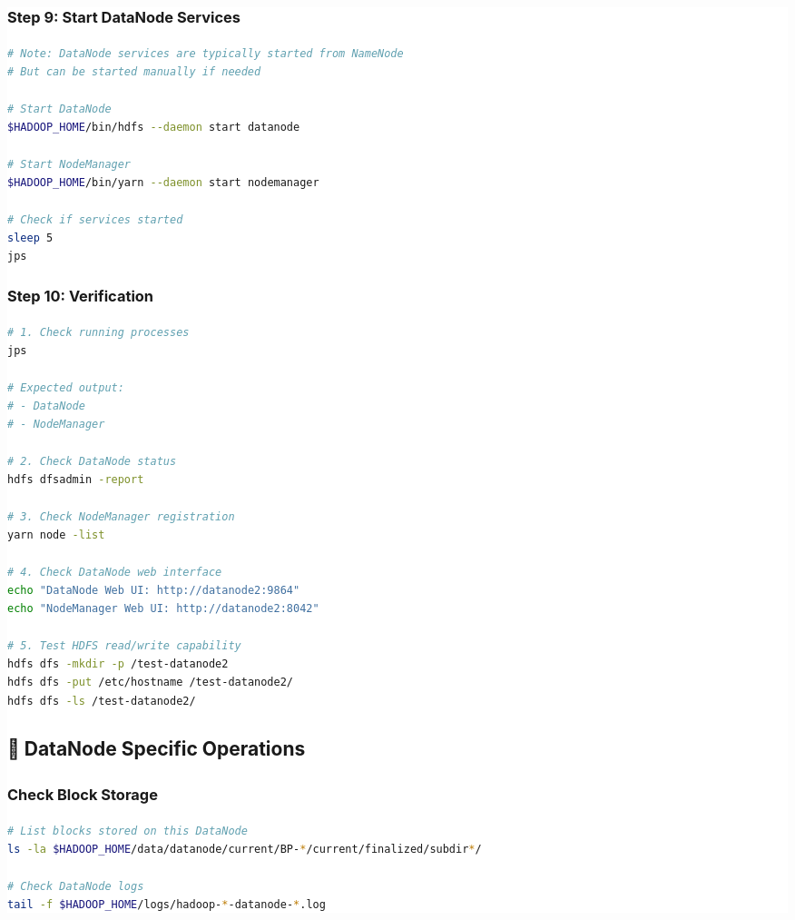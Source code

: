 ### Step 9: Start DataNode Services
```bash
# Note: DataNode services are typically started from NameNode
# But can be started manually if needed

# Start DataNode
$HADOOP_HOME/bin/hdfs --daemon start datanode

# Start NodeManager
$HADOOP_HOME/bin/yarn --daemon start nodemanager

# Check if services started
sleep 5
jps
```

### Step 10: Verification
```bash
# 1. Check running processes
jps

# Expected output:
# - DataNode
# - NodeManager

# 2. Check DataNode status
hdfs dfsadmin -report

# 3. Check NodeManager registration
yarn node -list

# 4. Check DataNode web interface
echo "DataNode Web UI: http://datanode2:9864"
echo "NodeManager Web UI: http://datanode2:8042"

# 5. Test HDFS read/write capability
hdfs dfs -mkdir -p /test-datanode2
hdfs dfs -put /etc/hostname /test-datanode2/
hdfs dfs -ls /test-datanode2/
```

## 🔧 DataNode Specific Operations

### Check Block Storage
```bash
# List blocks stored on this DataNode
ls -la $HADOOP_HOME/data/datanode/current/BP-*/current/finalized/subdir*/

# Check DataNode logs
tail -f $HADOOP_HOME/logs/hadoop-*-datanode-*.log
```
